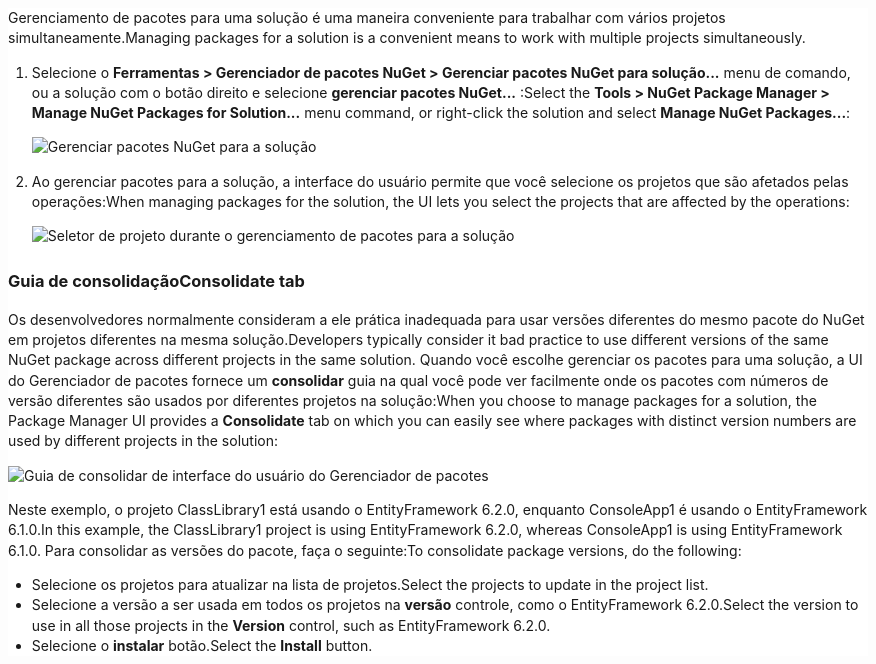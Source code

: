 <span data-ttu-id="43240-157">Gerenciamento de pacotes para uma solução é uma maneira conveniente para trabalhar com vários projetos simultaneamente.</span><span class="sxs-lookup"><span data-stu-id="43240-157">Managing packages for a solution is a convenient means to work with multiple projects simultaneously.</span></span>

1. <span data-ttu-id="43240-158">Selecione o **Ferramentas > Gerenciador de pacotes NuGet > Gerenciar pacotes NuGet para solução...**  menu de comando, ou a solução com o botão direito e selecione **gerenciar pacotes NuGet...** :</span><span class="sxs-lookup"><span data-stu-id="43240-158">Select the **Tools > NuGet Package Manager > Manage NuGet Packages for Solution...** menu command, or right-click the solution and select **Manage NuGet Packages...**:</span></span>

    ![Gerenciar pacotes NuGet para a solução](media/ManagePackagesSolutionUICommand.png)

1. <span data-ttu-id="43240-160">Ao gerenciar pacotes para a solução, a interface do usuário permite que você selecione os projetos que são afetados pelas operações:</span><span class="sxs-lookup"><span data-stu-id="43240-160">When managing packages for the solution, the UI lets you select the projects that are affected by the operations:</span></span>

    ![Seletor de projeto durante o gerenciamento de pacotes para a solução](media/SolutionPackagesUI.png)

### <a name="consolidate-tab"></a><span data-ttu-id="43240-162">Guia de consolidação</span><span class="sxs-lookup"><span data-stu-id="43240-162">Consolidate tab</span></span>

<span data-ttu-id="43240-163">Os desenvolvedores normalmente consideram a ele prática inadequada para usar versões diferentes do mesmo pacote do NuGet em projetos diferentes na mesma solução.</span><span class="sxs-lookup"><span data-stu-id="43240-163">Developers typically consider it bad practice to use different versions of the same NuGet package across different projects in the same solution.</span></span> <span data-ttu-id="43240-164">Quando você escolhe gerenciar os pacotes para uma solução, a UI do Gerenciador de pacotes fornece um **consolidar** guia na qual você pode ver facilmente onde os pacotes com números de versão diferentes são usados por diferentes projetos na solução:</span><span class="sxs-lookup"><span data-stu-id="43240-164">When you choose to manage packages for a solution, the Package Manager UI provides a **Consolidate** tab on which you can easily see where packages with distinct version numbers are used by different projects in the solution:</span></span>

![Guia de consolidar de interface do usuário do Gerenciador de pacotes](media/ConsolidateTab.png)

<span data-ttu-id="43240-166">Neste exemplo, o projeto ClassLibrary1 está usando o EntityFramework 6.2.0, enquanto ConsoleApp1 é usando o EntityFramework 6.1.0.</span><span class="sxs-lookup"><span data-stu-id="43240-166">In this example, the ClassLibrary1 project is using EntityFramework 6.2.0, whereas ConsoleApp1 is using EntityFramework 6.1.0.</span></span> <span data-ttu-id="43240-167">Para consolidar as versões do pacote, faça o seguinte:</span><span class="sxs-lookup"><span data-stu-id="43240-167">To consolidate package versions, do the following:</span></span>

- <span data-ttu-id="43240-168">Selecione os projetos para atualizar na lista de projetos.</span><span class="sxs-lookup"><span data-stu-id="43240-168">Select the projects to update in the project list.</span></span>
- <span data-ttu-id="43240-169">Selecione a versão a ser usada em todos os projetos na **versão** controle, como o EntityFramework 6.2.0.</span><span class="sxs-lookup"><span data-stu-id="43240-169">Select the version to use in all those projects in the **Version** control, such as EntityFramework 6.2.0.</span></span>
- <span data-ttu-id="43240-170">Selecione o **instalar** botão.</span><span class="sxs-lookup"><span data-stu-id="43240-170">Select the **Install** button.</span></span>
